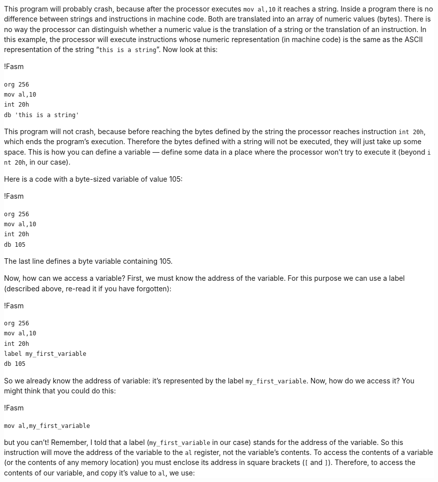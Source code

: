 This program will probably crash, because after the processor executes `mov al,10` it reaches a string. Inside a program there is no difference between strings and instructions in machine code. Both are translated into an array of numeric values (bytes). There is no way the processor can distinguish whether a numeric value is the translation of a string or the translation of an instruction. In this example, the processor will execute instructions whose numeric representation (in machine code) is the same as the ASCII representation of the string “`this is a string`”. Now look at this:

!Fasm
~~~~~~~~~~~~~~~~~~~~~~~~~~~~~~~~~~~~~~~~~~~~~~~~~~~~~~~~~~~~~~~~~~~~~~~~~~
org 256
mov al,10
int 20h
db 'this is a string'
~~~~~~~~~~~~~~~~~~~~~~~~~~~~~~~~~~~~~~~~~~~~~~~~~~~~~~~~~~~~~~~~~~~~~~~~~~

This program will not crash, because before reaching the bytes defined by the string the processor reaches instruction `int 20h`, which ends the program’s execution. Therefore the bytes defined with a string will not be executed, they will just take up some space. This is how you can define a variable — define some data in a place where the processor won’t try to execute it (beyond `int 20h`, in our case).

Here is a code with a byte-sized variable of value 105:

!Fasm
~~~~~~~~~~~~~~~~~~~~~~~~~~~~~~~~~~~~~~~~~~~~~~~~~~~~~~~~~~~~~~~~~~~~~~~~~~
org 256
mov al,10
int 20h
db 105
~~~~~~~~~~~~~~~~~~~~~~~~~~~~~~~~~~~~~~~~~~~~~~~~~~~~~~~~~~~~~~~~~~~~~~~~~~

The last line defines a byte variable containing 105.

Now, how can we access a variable? First, we must know the address of the variable. For this purpose we can use a label (described above, re-read it if you have forgotten):

!Fasm
~~~~~~~~~~~~~~~~~~~~~~~~~~~~~~~~~~~~~~~~~~~~~~~~~~~~~~~~~~~~~~~~~~~~~~~~~~
org 256
mov al,10
int 20h
label my_first_variable
db 105
~~~~~~~~~~~~~~~~~~~~~~~~~~~~~~~~~~~~~~~~~~~~~~~~~~~~~~~~~~~~~~~~~~~~~~~~~~

So we already know the address of variable: it’s represented by the label `my_first_variable`. Now, how do we access it? You might think that you could do this:

!Fasm
~~~~~~~~~~~~~~~~~~~~~~~~~~~~~~~~~~~~~~~~~~~~~~~~~~~~~~~~~~~~~~~~~~~~~~~~~~
mov al,my_first_variable
~~~~~~~~~~~~~~~~~~~~~~~~~~~~~~~~~~~~~~~~~~~~~~~~~~~~~~~~~~~~~~~~~~~~~~~~~~

but you can’t! Remember, I told that a label (`my_first_variable` in our case) stands for the address of the variable. So this instruction will move the address of the variable to the `al` register, not the variable’s contents. To access the contents of a variable (or the contents of any memory location) you must enclose its address in square brackets (`[` and `]`). Therefore, to access the contents of our variable, and copy it’s value to `al`, we use:
